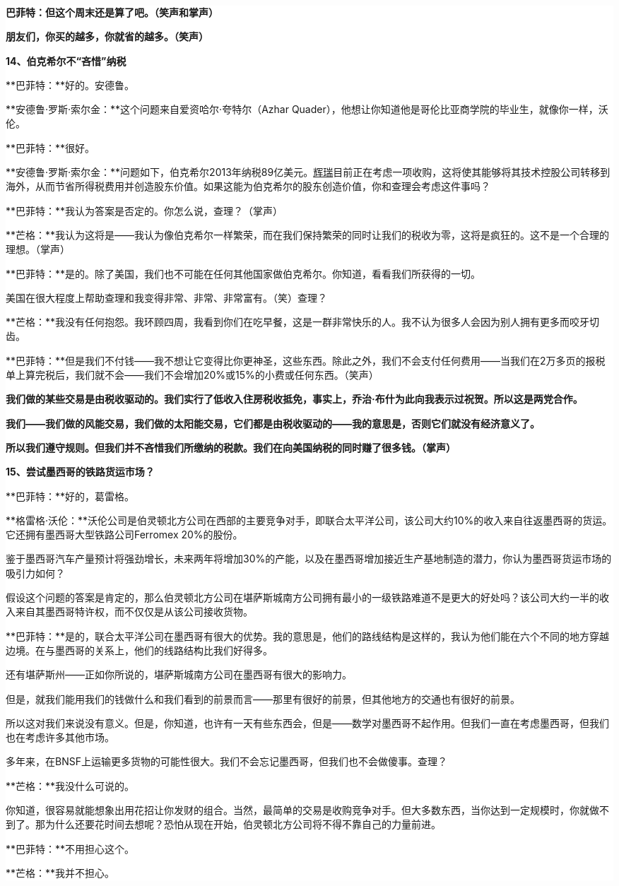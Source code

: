 **巴菲特：但这个周末还是算了吧。（笑声和掌声）**

**朋友们，你买的越多，你就省的越多。（笑声）**



**14、伯克希尔不“吝惜”纳税**

**巴菲特：**好的。安德鲁。

**安德鲁·罗斯·索尔金：**这个问题来自爱资哈尔·夸特尔（Azhar Quader），他想让你知道他是哥伦比亚商学院的毕业生，就像你一样，沃伦。

**巴菲特：**很好。

**安德鲁·罗斯·索尔金：**问题如下，伯克希尔2013年纳税89亿美元。[辉瑞](https://xueqiu.com/S/PFE?from=status_stock_match)目前正在考虑一项收购，这将使其能够将其技术控股公司转移到海外，从而节省所得税费用并创造股东价值。如果这能为伯克希尔的股东创造价值，你和查理会考虑这件事吗？

**巴菲特：**我认为答案是否定的。你怎么说，查理？（掌声）

**芒格：**我认为这将是——我认为像伯克希尔一样繁荣，而在我们保持繁荣的同时让我们的税收为零，这将是疯狂的。这不是一个合理的理想。（掌声）

**巴菲特：**是的。除了美国，我们也不可能在任何其他国家做伯克希尔。你知道，看看我们所获得的一切。

美国在很大程度上帮助查理和我变得非常、非常、非常富有。（笑）查理？

**芒格：**我没有任何抱怨。我环顾四周，我看到你们在吃早餐，这是一群非常快乐的人。我不认为很多人会因为别人拥有更多而咬牙切齿。

**巴菲特：**但是我们不付钱——我不想让它变得比你更神圣，这些东西。除此之外，我们不会支付任何费用——当我们在2万多页的报税单上算完税后，我们就不会——我们不会增加20%或15%的小费或任何东西。（笑声）

**我们做的某些交易是由税收驱动的。我们实行了低收入住房税收抵免，事实上，乔治·布什为此向我表示过祝贺。所以这是两党合作。**

**我们——我们做的风能交易，我们做的太阳能交易，它们都是由税收驱动的——我的意思是，否则它们就没有经济意义了。**

**所以我们遵守规则。但我们并不吝惜我们所缴纳的税款。我们在向美国纳税的同时赚了很多钱。（掌声）**



**15、尝试墨西哥的铁路货运市场？**

**巴菲特：**好的，葛雷格。

**格雷格·沃伦：**沃伦公司是伯灵顿北方公司在西部的主要竞争对手，即联合太平洋公司，该公司大约10%的收入来自往返墨西哥的货运。它还拥有墨西哥大型铁路公司Ferromex 20%的股份。

鉴于墨西哥汽车产量预计将强劲增长，未来两年将增加30%的产能，以及在墨西哥增加接近生产基地制造的潜力，你认为墨西哥货运市场的吸引力如何？

假设这个问题的答案是肯定的，那么伯灵顿北方公司在堪萨斯城南方公司拥有最小的一级铁路难道不是更大的好处吗？该公司大约一半的收入来自其墨西哥特许权，而不仅仅是从该公司接收货物。

**巴菲特：**是的，联合太平洋公司在墨西哥有很大的优势。我的意思是，他们的路线结构是这样的，我认为他们能在六个不同的地方穿越边境。在与墨西哥的关系上，他们的线路结构比我们好得多。

还有堪萨斯州——正如你所说的，堪萨斯城南方公司在墨西哥有很大的影响力。

但是，就我们能用我们的钱做什么和我们看到的前景而言——那里有很好的前景，但其他地方的交通也有很好的前景。

所以这对我们来说没有意义。但是，你知道，也许有一天有些东西会，但是——数学对墨西哥不起作用。但我们一直在考虑墨西哥，但我们也在考虑许多其他市场。

多年来，在BNSF上运输更多货物的可能性很大。我们不会忘记墨西哥，但我们也不会做傻事。查理？

**芒格：**我没什么可说的。

你知道，很容易就能想象出用花招让你发财的组合。当然，最简单的交易是收购竞争对手。但大多数东西，当你达到一定规模时，你就做不到了。那为什么还要花时间去想呢？恐怕从现在开始，伯灵顿北方公司将不得不靠自己的力量前进。

**巴菲特：**不用担心这个。

**芒格：**我并不担心。
